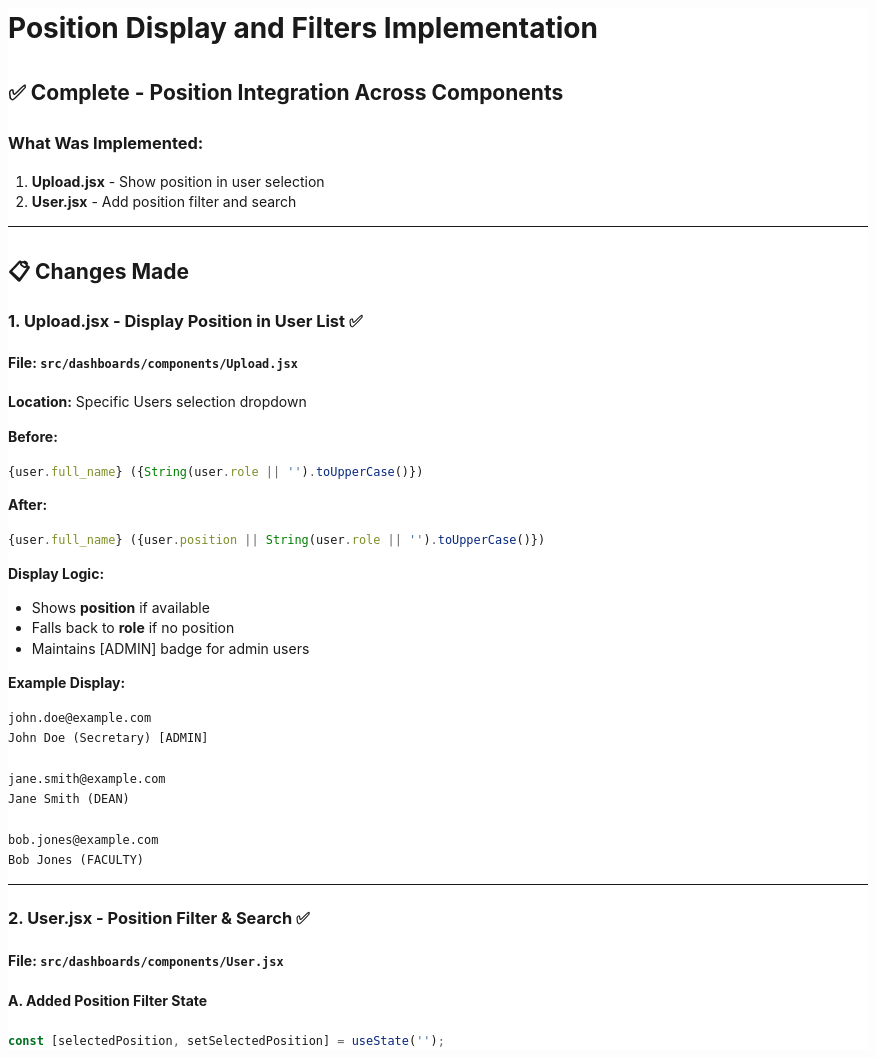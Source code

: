# Position Display and Filters Implementation

## ✅ Complete - Position Integration Across Components

### **What Was Implemented:**
1. **Upload.jsx** - Show position in user selection
2. **User.jsx** - Add position filter and search

---

## 📋 Changes Made

### **1. Upload.jsx - Display Position in User List** ✅

#### **File:** `src/dashboards/components/Upload.jsx`

**Location:** Specific Users selection dropdown

**Before:**
```jsx
{user.full_name} ({String(user.role || '').toUpperCase()})
```

**After:**
```jsx
{user.full_name} ({user.position || String(user.role || '').toUpperCase()})
```

**Display Logic:**
- Shows **position** if available
- Falls back to **role** if no position
- Maintains [ADMIN] badge for admin users

**Example Display:**
```
john.doe@example.com
John Doe (Secretary) [ADMIN]

jane.smith@example.com
Jane Smith (DEAN)

bob.jones@example.com
Bob Jones (FACULTY)
```

---

### **2. User.jsx - Position Filter & Search** ✅

#### **File:** `src/dashboards/components/User.jsx`

#### **A. Added Position Filter State**
```javascript
const [selectedPosition, setSelectedPosition] = useState('');
```

